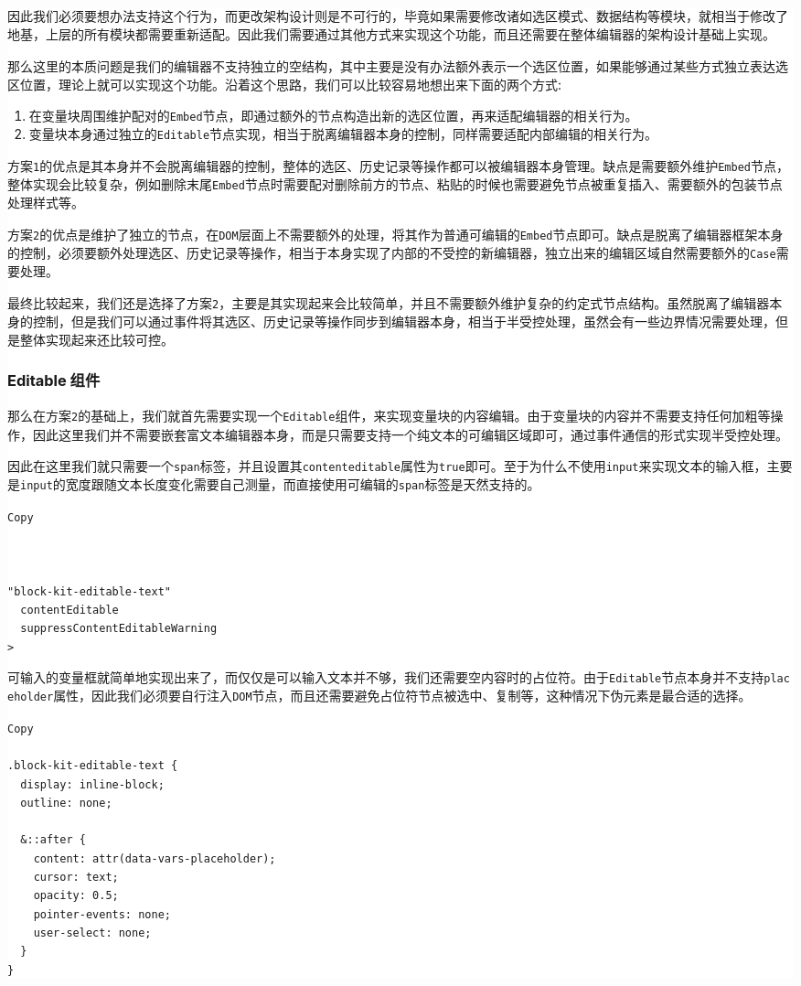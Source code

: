 因此我们必须要想办法支持这个行为，而更改架构设计则是不可行的，毕竟如果需要修改诸如选区模式、数据结构等模块，就相当于修改了地基，上层的所有模块都需要重新适配。因此我们需要通过其他方式来实现这个功能，而且还需要在整体编辑器的架构设计基础上实现。

那么这里的本质问题是我们的编辑器不支持独立的空结构，其中主要是没有办法额外表示一个选区位置，如果能够通过某些方式独立表达选区位置，理论上就可以实现这个功能。沿着这个思路，我们可以比较容易地想出来下面的两个方式:

1. 在变量块周围维护配对的`Embed`节点，即通过额外的节点构造出新的选区位置，再来适配编辑器的相关行为。
2. 变量块本身通过独立的`Editable`节点实现，相当于脱离编辑器本身的控制，同样需要适配内部编辑的相关行为。

方案`1`的优点是其本身并不会脱离编辑器的控制，整体的选区、历史记录等操作都可以被编辑器本身管理。缺点是需要额外维护`Embed`节点，整体实现会比较复杂，例如删除末尾`Embed`节点时需要配对删除前方的节点、粘贴的时候也需要避免节点被重复插入、需要额外的包装节点处理样式等。

方案`2`的优点是维护了独立的节点，在`DOM`层面上不需要额外的处理，将其作为普通可编辑的`Embed`节点即可。缺点是脱离了编辑器框架本身的控制，必须要额外处理选区、历史记录等操作，相当于本身实现了内部的不受控的新编辑器，独立出来的编辑区域自然需要额外的`Case`需要处理。

最终比较起来，我们还是选择了方案`2`，主要是其实现起来会比较简单，并且不需要额外维护复杂的约定式节点结构。虽然脱离了编辑器本身的控制，但是我们可以通过事件将其选区、历史记录等操作同步到编辑器本身，相当于半受控处理，虽然会有一些边界情况需要处理，但是整体实现起来还比较可控。

### Editable 组件

那么在方案`2`的基础上，我们就首先需要实现一个`Editable`组件，来实现变量块的内容编辑。由于变量块的内容并不需要支持任何加粗等操作，因此这里我们并不需要嵌套富文本编辑器本身，而是只需要支持一个纯文本的可编辑区域即可，通过事件通信的形式实现半受控处理。

因此在这里我们就只需要一个`span`标签，并且设置其`contenteditable`属性为`true`即可。至于为什么不使用`input`来实现文本的输入框，主要是`input`的宽度跟随文本长度变化需要自己测量，而直接使用可编辑的`span`标签是天然支持的。

```
Copy



"block-kit-editable-text"
  contentEditable
  suppressContentEditableWarning
>
```

可输入的变量框就简单地实现出来了，而仅仅是可以输入文本并不够，我们还需要空内容时的占位符。由于`Editable`节点本身并不支持`placeholder`属性，因此我们必须要自行注入`DOM`节点，而且还需要避免占位符节点被选中、复制等，这种情况下伪元素是最合适的选择。

```
Copy

.block-kit-editable-text {
  display: inline-block;
  outline: none;

  &::after {
    content: attr(data-vars-placeholder);
    cursor: text;
    opacity: 0.5;
    pointer-events: none;
    user-select: none;
  }
}
```
